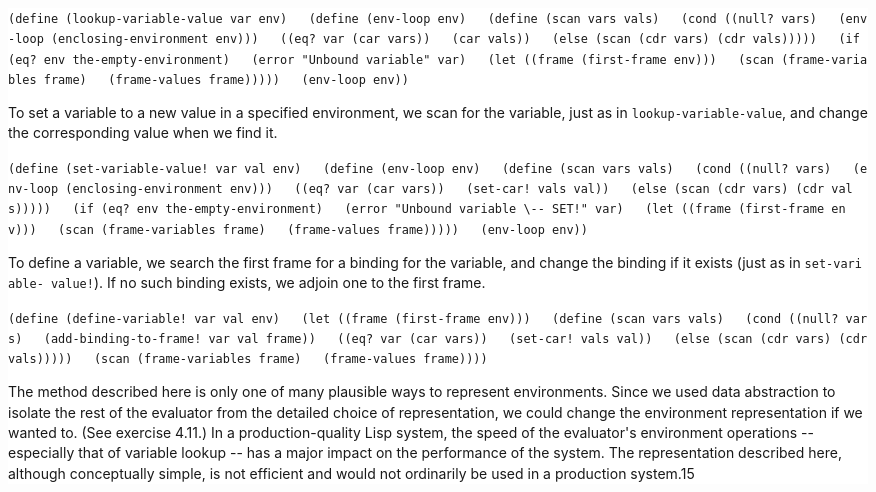 `(define (lookup-variable-value var env)  
  (define (env-loop env)  
    (define (scan vars vals)  
      (cond ((null? vars)  
             (env-loop (enclosing-environment env)))  
            ((eq? var (car vars))  
             (car vals))  
            (else (scan (cdr vars) (cdr vals)))))  
    (if (eq? env the-empty-environment)  
        (error "Unbound variable" var)  
        (let ((frame (first-frame env)))  
          (scan (frame-variables frame)  
                (frame-values frame)))))  
  (env-loop env))  
`

To set a variable to a new value in a specified environment, we scan for the
variable, just as in `lookup-variable-value`, and change the corresponding
value when we find it.

`(define (set-variable-value! var val env)  
  (define (env-loop env)  
    (define (scan vars vals)  
      (cond ((null? vars)  
             (env-loop (enclosing-environment env)))  
            ((eq? var (car vars))  
             (set-car! vals val))  
            (else (scan (cdr vars) (cdr vals)))))  
    (if (eq? env the-empty-environment)  
        (error "Unbound variable \-- SET!" var)  
        (let ((frame (first-frame env)))  
          (scan (frame-variables frame)  
                (frame-values frame)))))  
  (env-loop env))  
`

To define a variable, we search the first frame for a binding for the
variable, and change the binding if it exists (just as in `set-variable-
value!`). If no such binding exists, we adjoin one to the first frame.

`(define (define-variable! var val env)  
  (let ((frame (first-frame env)))  
    (define (scan vars vals)  
      (cond ((null? vars)  
             (add-binding-to-frame! var val frame))  
            ((eq? var (car vars))  
             (set-car! vals val))  
            (else (scan (cdr vars) (cdr vals)))))  
    (scan (frame-variables frame)  
          (frame-values frame))))  
`

The method described here is only one of many plausible ways to represent
environments. Since we used data abstraction to isolate the rest of the
evaluator from the detailed choice of representation, we could change the
environment representation if we wanted to. (See exercise 4.11.) In a
production-quality Lisp system, the speed of the evaluator's environment
operations -- especially that of variable lookup -- has a major impact on the
performance of the system. The representation described here, although
conceptually simple, is not efficient and would not ordinarily be used in a
production system.15
